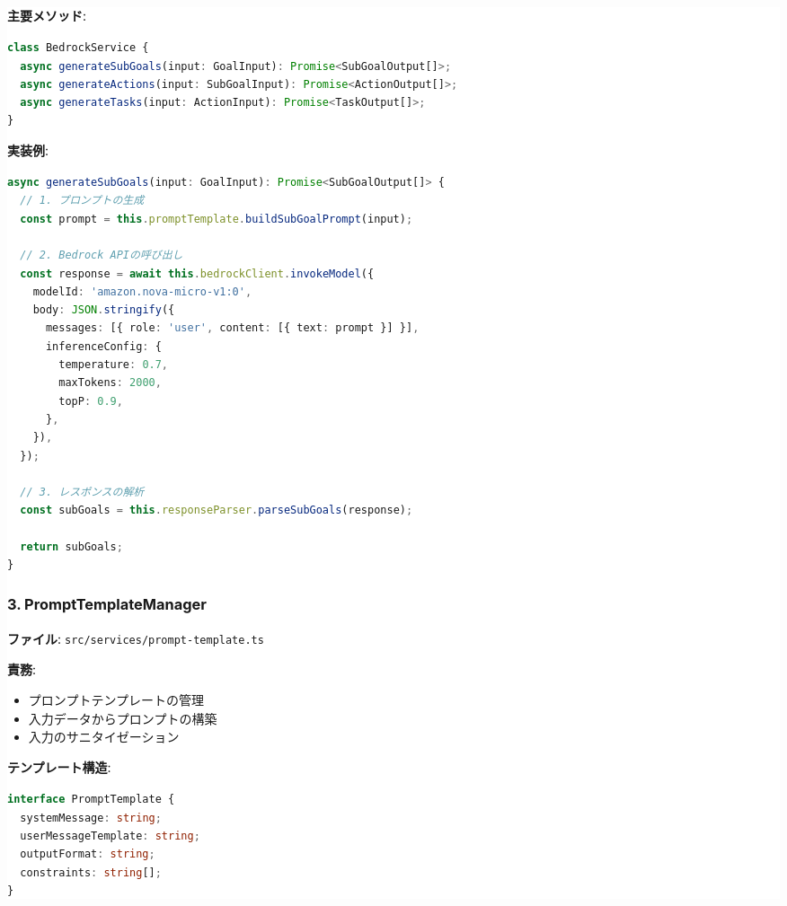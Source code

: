 **主要メソッド**:

```typescript
class BedrockService {
  async generateSubGoals(input: GoalInput): Promise<SubGoalOutput[]>;
  async generateActions(input: SubGoalInput): Promise<ActionOutput[]>;
  async generateTasks(input: ActionInput): Promise<TaskOutput[]>;
}
```

**実装例**:

```typescript
async generateSubGoals(input: GoalInput): Promise<SubGoalOutput[]> {
  // 1. プロンプトの生成
  const prompt = this.promptTemplate.buildSubGoalPrompt(input);

  // 2. Bedrock APIの呼び出し
  const response = await this.bedrockClient.invokeModel({
    modelId: 'amazon.nova-micro-v1:0',
    body: JSON.stringify({
      messages: [{ role: 'user', content: [{ text: prompt }] }],
      inferenceConfig: {
        temperature: 0.7,
        maxTokens: 2000,
        topP: 0.9,
      },
    }),
  });

  // 3. レスポンスの解析
  const subGoals = this.responseParser.parseSubGoals(response);

  return subGoals;
}
```

### 3. PromptTemplateManager

**ファイル**: `src/services/prompt-template.ts`

**責務**:

- プロンプトテンプレートの管理
- 入力データからプロンプトの構築
- 入力のサニタイゼーション

**テンプレート構造**:

```typescript
interface PromptTemplate {
  systemMessage: string;
  userMessageTemplate: string;
  outputFormat: string;
  constraints: string[];
}
```

